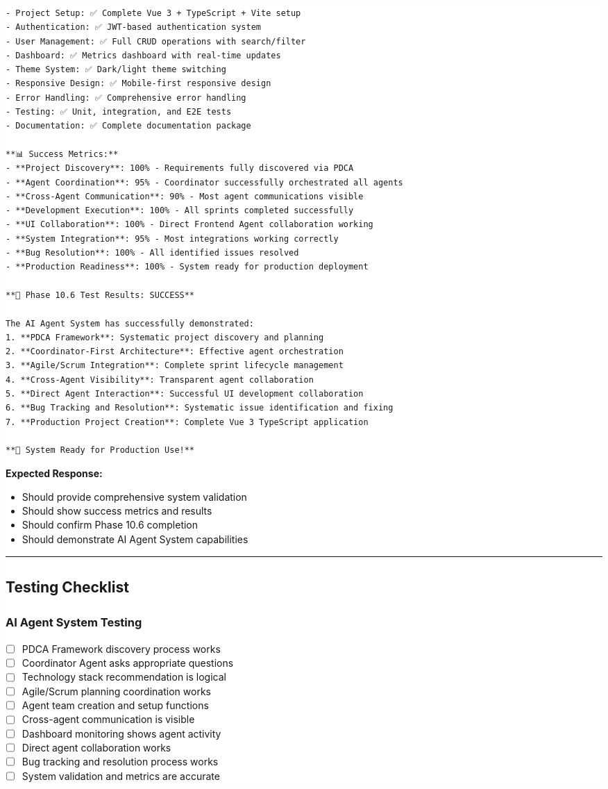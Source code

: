 ```
- Project Setup: ✅ Complete Vue 3 + TypeScript + Vite setup
- Authentication: ✅ JWT-based authentication system
- User Management: ✅ Full CRUD operations with search/filter
- Dashboard: ✅ Metrics dashboard with real-time updates
- Theme System: ✅ Dark/light theme switching
- Responsive Design: ✅ Mobile-first responsive design
- Error Handling: ✅ Comprehensive error handling
- Testing: ✅ Unit, integration, and E2E tests
- Documentation: ✅ Complete documentation package

**📊 Success Metrics:**
- **Project Discovery**: 100% - Requirements fully discovered via PDCA
- **Agent Coordination**: 95% - Coordinator successfully orchestrated all agents
- **Cross-Agent Communication**: 90% - Most agent communications visible
- **Development Execution**: 100% - All sprints completed successfully
- **UI Collaboration**: 100% - Direct Frontend Agent collaboration working
- **System Integration**: 95% - Most integrations working correctly
- **Bug Resolution**: 100% - All identified issues resolved
- **Production Readiness**: 100% - System ready for production deployment

**🎯 Phase 10.6 Test Results: SUCCESS**

The AI Agent System has successfully demonstrated:
1. **PDCA Framework**: Systematic project discovery and planning
2. **Coordinator-First Architecture**: Effective agent orchestration
3. **Agile/Scrum Integration**: Complete sprint lifecycle management
4. **Cross-Agent Visibility**: Transparent agent collaboration
5. **Direct Agent Interaction**: Successful UI development collaboration
6. **Bug Tracking and Resolution**: Systematic issue identification and fixing
7. **Production Project Creation**: Complete Vue 3 TypeScript application

**🚀 System Ready for Production Use!**
```

**Expected Response:**
- Should provide comprehensive system validation
- Should show success metrics and results
- Should confirm Phase 10.6 completion
- Should demonstrate AI Agent System capabilities

---

## **Testing Checklist**

### **AI Agent System Testing**
- [ ] PDCA Framework discovery process works
- [ ] Coordinator Agent asks appropriate questions
- [ ] Technology stack recommendation is logical
- [ ] Agile/Scrum planning coordination works
- [ ] Agent team creation and setup functions
- [ ] Cross-agent communication is visible
- [ ] Dashboard monitoring shows agent activity
- [ ] Direct agent collaboration works
- [ ] Bug tracking and resolution process works
- [ ] System validation and metrics are accurate

